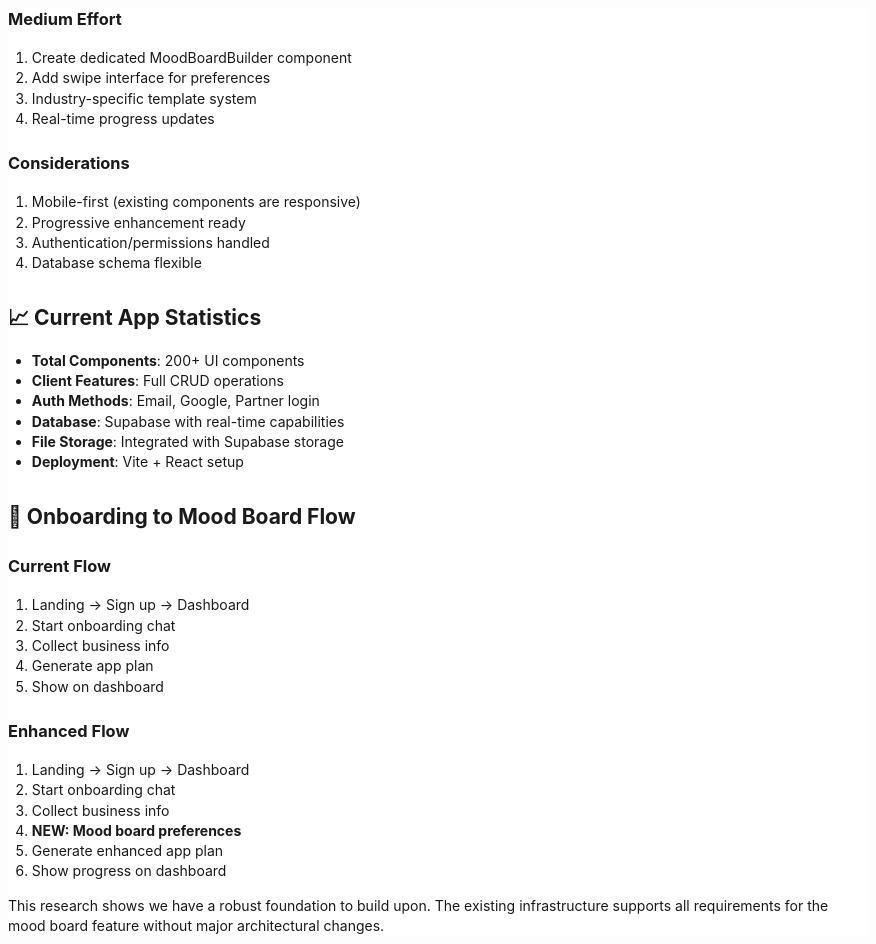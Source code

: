 ### Medium Effort
1. Create dedicated MoodBoardBuilder component
2. Add swipe interface for preferences
3. Industry-specific template system
4. Real-time progress updates

### Considerations
1. Mobile-first (existing components are responsive)
2. Progressive enhancement ready
3. Authentication/permissions handled
4. Database schema flexible

## 📈 Current App Statistics
- **Total Components**: 200+ UI components
- **Client Features**: Full CRUD operations
- **Auth Methods**: Email, Google, Partner login
- **Database**: Supabase with real-time capabilities
- **File Storage**: Integrated with Supabase storage
- **Deployment**: Vite + React setup

## 🔄 Onboarding to Mood Board Flow

### Current Flow
1. Landing → Sign up → Dashboard
2. Start onboarding chat
3. Collect business info
4. Generate app plan
5. Show on dashboard

### Enhanced Flow
1. Landing → Sign up → Dashboard
2. Start onboarding chat
3. Collect business info
4. **NEW: Mood board preferences**
5. Generate enhanced app plan
6. Show progress on dashboard

This research shows we have a robust foundation to build upon. The existing infrastructure supports all requirements for the mood board feature without major architectural changes.